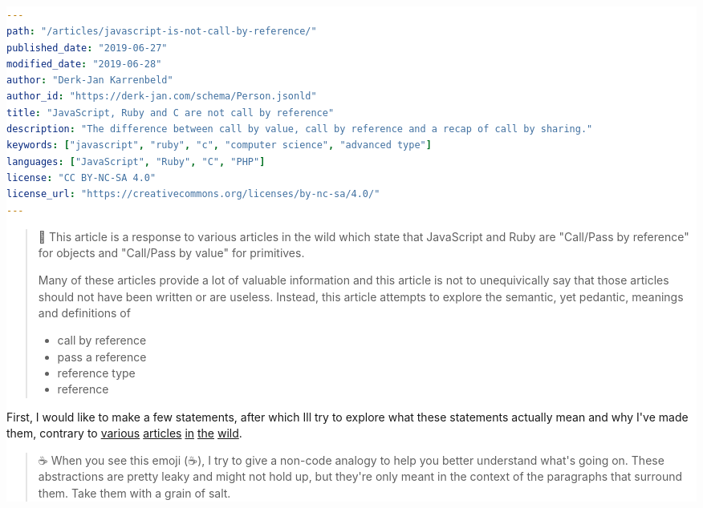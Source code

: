 ```yaml
---
path: "/articles/javascript-is-not-call-by-reference/"
published_date: "2019-06-27"
modified_date: "2019-06-28"
author: "Derk-Jan Karrenbeld"
author_id: "https://derk-jan.com/schema/Person.jsonld"
title: "JavaScript, Ruby and C are not call by reference"
description: "The difference between call by value, call by reference and a recap of call by sharing."
keywords: ["javascript", "ruby", "c", "computer science", "advanced type"]
languages: ["JavaScript", "Ruby", "C", "PHP"]
license: "CC BY-NC-SA 4.0"
license_url: "https://creativecommons.org/licenses/by-nc-sa/4.0/"
---
```


> 🛑 This article is a response to various articles in the wild which state
> that JavaScript and Ruby are "Call/Pass by reference" for objects and
> "Call/Pass by value" for primitives.
>
> Many of these articles provide a lot of valuable information and this article
> is not to unequivically say that those articles should not have been written
> or are useless. Instead, this article attempts to explore the semantic, yet
> pedantic, meanings and definitions of
>
> - call by reference
> - pass a reference
> - reference type
> - reference

First, I would like to make a few statements, after which Ill try to explore
what these statements actually mean and why I've made them, contrary
to [various][blog-source-1] [articles][blog-source-2] [in][blog-source-3] [the][blog-source-4] [wild][blog-source-5].

> ☕ When you see this emoji (☕), I try to give a non-code analogy to help
> you better understand what's going on. These abstractions are pretty leaky and
> might not hold up, but they're only meant in the context of the paragraphs
> that surround them. Take them with a grain of salt.


[ref-semantic-models-of-parameter-passing]: http://www.cs.colorado.edu/department/publications/reports/docs/CU-CS-016-73.pdf
[ref-the-main-features-of-cpl]: https://academic.oup.com/comjnl/article/6/2/134/364746
[wiki-evaluation-strategy]: https://en.wikipedia.org/wiki/Evaluation_strategy
[wiki-reference-type]: https://en.wikipedia.org/wiki/Value_type_and_reference_type
[ref-php-reference-pass]: https://www.php.net/manual/en/language.references.pass.php
[blog-source-1]: https://medium.com/nodesimplified/javascript-pass-by-value-and-pass-by-reference-in-javascript-fcf10305aa9c
[blog-source-2]: https://stackoverflow.com/questions/13104494/does-javascript-pass-by-reference
[blog-source-3]: https://hackernoon.com/grasp-by-value-and-by-reference-in-javascript-7ed75efa1293
[blog-source-4]: https://codeburst.io/javascript-passing-by-value-vs-reference-explained-in-plain-english-8d00fd06a47c
[blog-source-5]: https://snook.ca/archives/javascript/javascript_pass